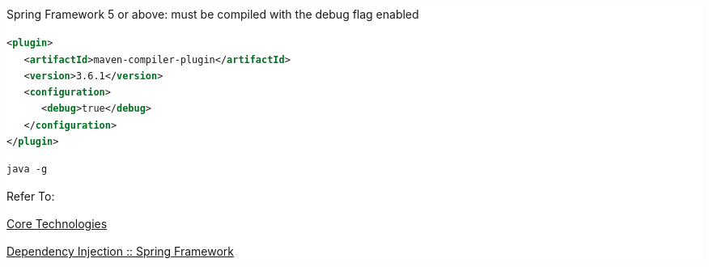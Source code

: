Spring Framework 5 or above: must be compiled with the debug flag enabled

```xml
<plugin>
   <artifactId>maven-compiler-plugin</artifactId>
   <version>3.6.1</version>
   <configuration>
      <debug>true</debug>
   </configuration>
</plugin>
```

```shell
java -g
```

Refer To:

[Core Technologies](https://docs.spring.io/spring-framework/docs/5.2.25.RELEASE/spring-framework-reference/core.html#beans-constructor-injection)

[Dependency Injection :: Spring Framework](https://docs.spring.io/spring-framework/reference/core/beans/dependencies/factory-collaborators.html)

